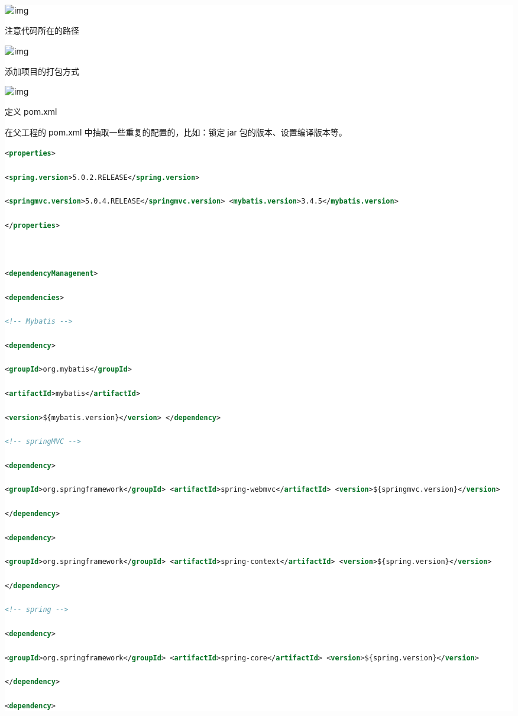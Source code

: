 ![img](../img-folder/Maven/wps57.jpg) 

注意代码所在的路径

![img](../img-folder/Maven/wps58.jpg) 

添加项目的打包方式

![img](../img-folder/Maven/wps59.jpg) 

定义 pom.xml

在父工程的 pom.xml 中抽取一些重复的配置的，比如：锁定 jar 包的版本、设置编译版本等。

 ```xml
<properties>

<spring.version>5.0.2.RELEASE</spring.version>

<springmvc.version>5.0.4.RELEASE</springmvc.version> <mybatis.version>3.4.5</mybatis.version>

</properties>



<dependencyManagement>

<dependencies>

<!-- Mybatis -->

<dependency>

<groupId>org.mybatis</groupId>

<artifactId>mybatis</artifactId>

<version>${mybatis.version}</version> </dependency>

<!-- springMVC -->

<dependency>

<groupId>org.springframework</groupId> <artifactId>spring-webmvc</artifactId> <version>${springmvc.version}</version>

</dependency>

<dependency>

<groupId>org.springframework</groupId> <artifactId>spring-context</artifactId> <version>${spring.version}</version>

</dependency>

<!-- spring -->

<dependency>

<groupId>org.springframework</groupId> <artifactId>spring-core</artifactId> <version>${spring.version}</version>

</dependency>

<dependency>
 ```